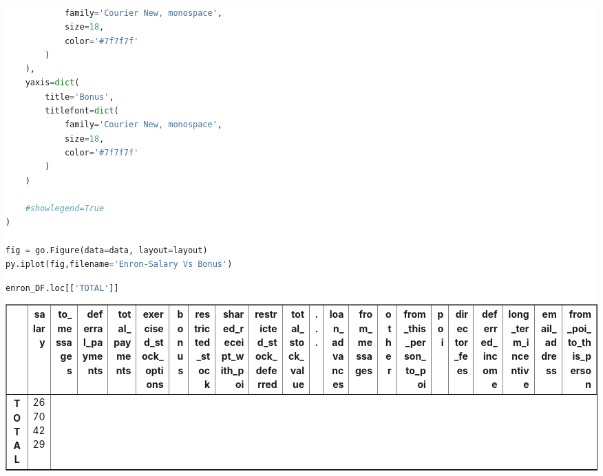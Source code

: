 ```python
            family='Courier New, monospace',
            size=18,
            color='#7f7f7f'
        )
    ),
    yaxis=dict(
        title='Bonus',
        titlefont=dict(
            family='Courier New, monospace',
            size=18,
            color='#7f7f7f'
        )
    )
    
    #showlegend=True
)

fig = go.Figure(data=data, layout=layout)
py.iplot(fig,filename='Enron-Salary Vs Bonus')
```




<iframe id="igraph" scrolling="no" style="border:none;" seamless="seamless" src="https://plot.ly/~vivektheds/2.embed" height="525px" width="100%"></iframe>




```python
enron_DF.loc[['TOTAL']]
```




<div>
<table border="1" class="dataframe">
  <thead>
    <tr style="text-align: right;">
      <th></th>
      <th>salary</th>
      <th>to_messages</th>
      <th>deferral_payments</th>
      <th>total_payments</th>
      <th>exercised_stock_options</th>
      <th>bonus</th>
      <th>restricted_stock</th>
      <th>shared_receipt_with_poi</th>
      <th>restricted_stock_deferred</th>
      <th>total_stock_value</th>
      <th>...</th>
      <th>loan_advances</th>
      <th>from_messages</th>
      <th>other</th>
      <th>from_this_person_to_poi</th>
      <th>poi</th>
      <th>director_fees</th>
      <th>deferred_income</th>
      <th>long_term_incentive</th>
      <th>email_address</th>
      <th>from_poi_to_this_person</th>
    </tr>
  </thead>
  <tbody>
    <tr>
      <th>TOTAL</th>
      <td>26704229</td>